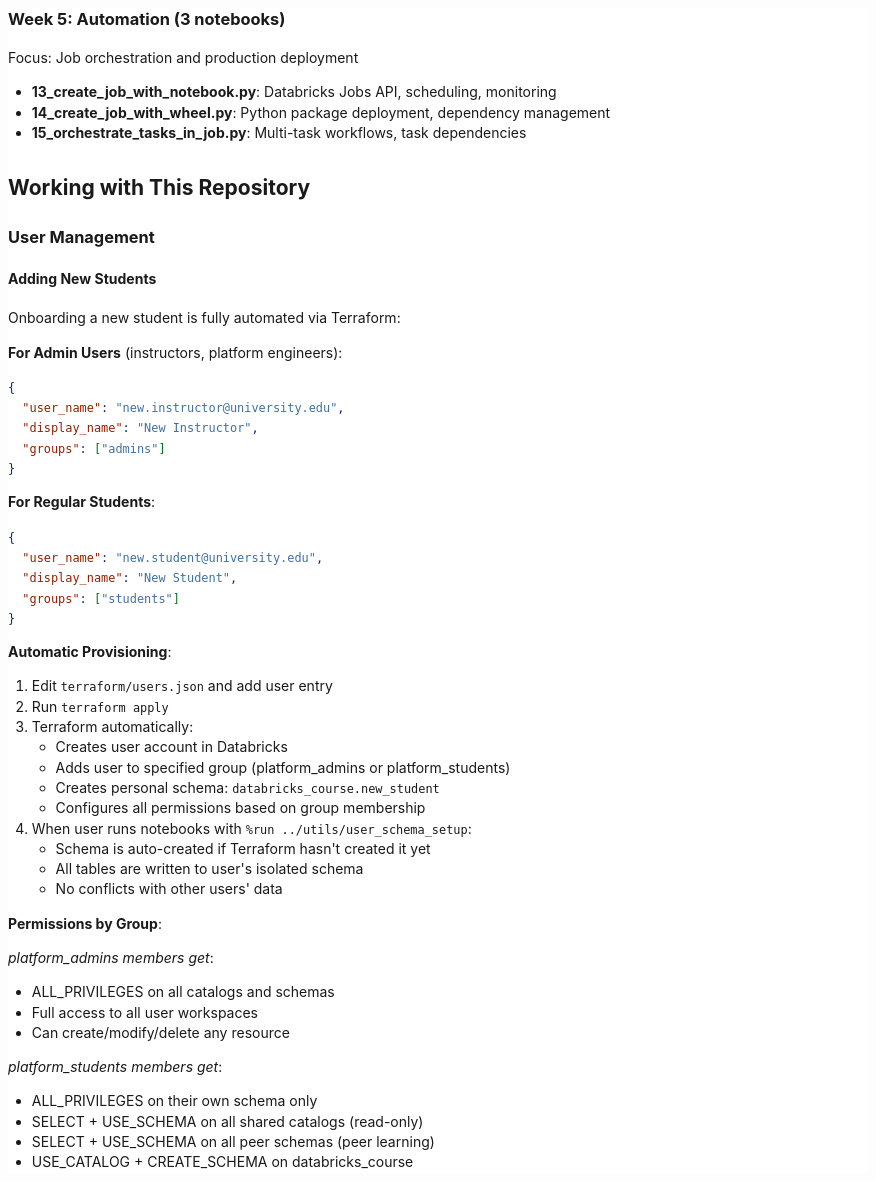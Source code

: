 ### Week 5: Automation (3 notebooks)
Focus: Job orchestration and production deployment
- **13_create_job_with_notebook.py**: Databricks Jobs API, scheduling, monitoring
- **14_create_job_with_wheel.py**: Python package deployment, dependency management
- **15_orchestrate_tasks_in_job.py**: Multi-task workflows, task dependencies

## Working with This Repository

### User Management

#### Adding New Students
Onboarding a new student is fully automated via Terraform:

**For Admin Users** (instructors, platform engineers):
```json
{
  "user_name": "new.instructor@university.edu",
  "display_name": "New Instructor",
  "groups": ["admins"]
}
```

**For Regular Students**:
```json
{
  "user_name": "new.student@university.edu",
  "display_name": "New Student",
  "groups": ["students"]
}
```

**Automatic Provisioning**:
1. Edit `terraform/users.json` and add user entry
2. Run `terraform apply`
3. Terraform automatically:
   - Creates user account in Databricks
   - Adds user to specified group (platform_admins or platform_students)
   - Creates personal schema: `databricks_course.new_student`
   - Configures all permissions based on group membership
4. When user runs notebooks with `%run ../utils/user_schema_setup`:
   - Schema is auto-created if Terraform hasn't created it yet
   - All tables are written to user's isolated schema
   - No conflicts with other users' data

**Permissions by Group**:

*platform_admins members get*:
- ALL_PRIVILEGES on all catalogs and schemas
- Full access to all user workspaces
- Can create/modify/delete any resource

*platform_students members get*:
- ALL_PRIVILEGES on their own schema only
- SELECT + USE_SCHEMA on all shared catalogs (read-only)
- SELECT + USE_SCHEMA on all peer schemas (peer learning)
- USE_CATALOG + CREATE_SCHEMA on databricks_course
